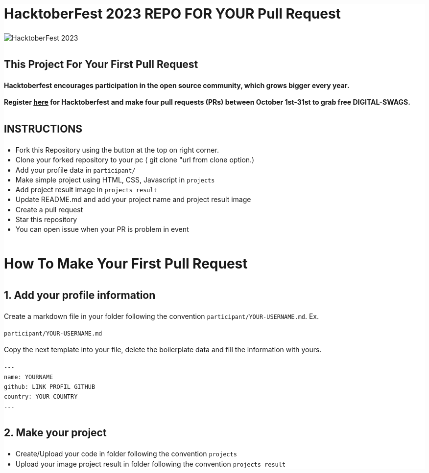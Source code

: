# HacktoberFest 2023 REPO FOR YOUR Pull Request

![HacktoberFest 2023](https://github.com/udeannn/Hacktoberfest2023/raw/main/.github/hacktoberfest2023.png)

## This Project For Your First Pull Request

**Hacktoberfest encourages participation in the open source community, which grows bigger every year.**

**Register [here](https://hacktoberfest.digitalocean.com) for Hacktoberfest and make four pull requests (PRs) between October 1st-31st to grab free DIGITAL-SWAGS.**

## INSTRUCTIONS

- Fork this Repository using the button at the top on right corner.
- Clone your forked repository to your pc ( git clone "url from clone option.)
- Add your profile data in `participant/`
- Make simple project using HTML, CSS, Javascript in `projects`
- Add project result image in `projects result`
- Update README.md and add your project name and project result image
- Create a pull request
- Star this repository
- You can open issue when your PR is problem in event

# How To Make Your First Pull Request

## 1. Add your profile information

Create a markdown file in your folder following the convention `participant/YOUR-USERNAME.md`. Ex.

```
participant/YOUR-USERNAME.md
```

Copy the next template into your file, delete the boilerplate data and fill the information with yours.

```
---
name: YOURNAME
github: LINK PROFIL GITHUB
country: YOUR COUNTRY
---
```

## 2. Make your project

- Create/Upload your code in folder following the convention `projects`
- Upload your image project result in folder following the convention `projects result`
